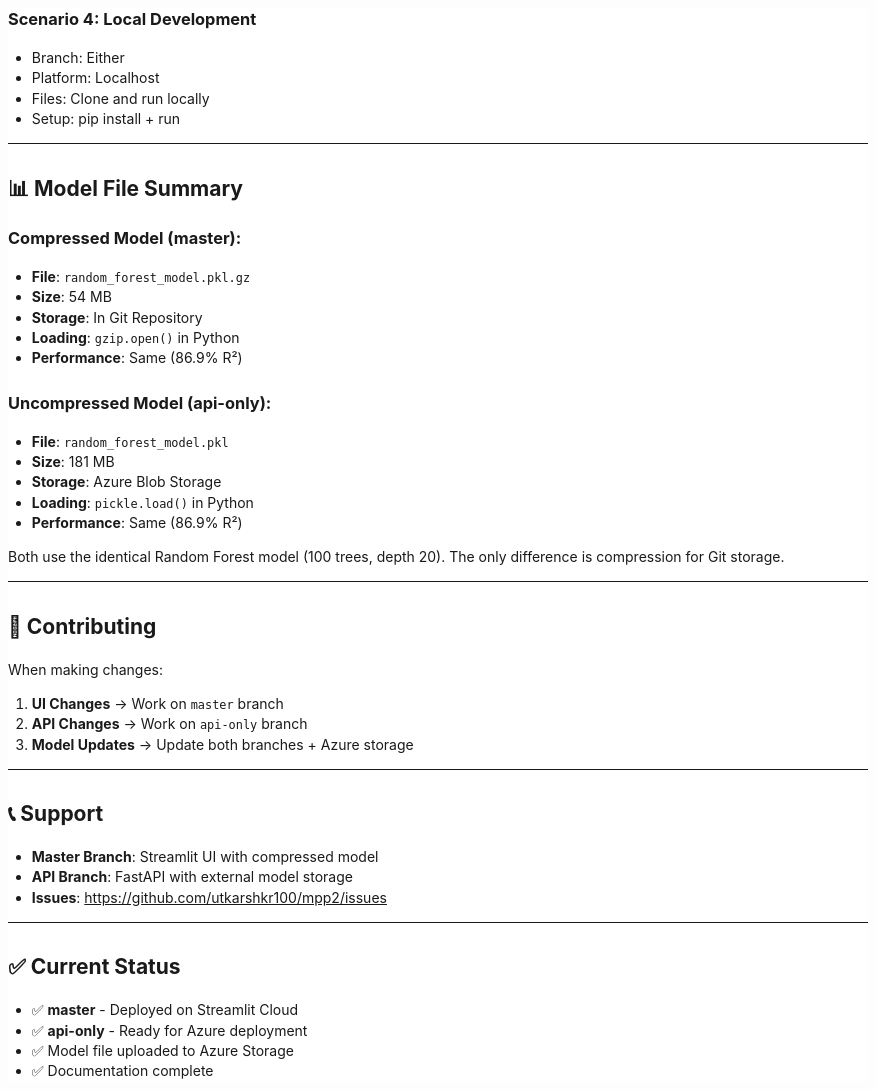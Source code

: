 ### Scenario 4: Local Development
- Branch: Either
- Platform: Localhost
- Files: Clone and run locally
- Setup: pip install + run

---

## 📊 Model File Summary

### Compressed Model (master):
- **File**: `random_forest_model.pkl.gz`
- **Size**: 54 MB
- **Storage**: In Git Repository
- **Loading**: `gzip.open()` in Python
- **Performance**: Same (86.9% R²)

### Uncompressed Model (api-only):
- **File**: `random_forest_model.pkl`
- **Size**: 181 MB
- **Storage**: Azure Blob Storage
- **Loading**: `pickle.load()` in Python
- **Performance**: Same (86.9% R²)

Both use the identical Random Forest model (100 trees, depth 20).
The only difference is compression for Git storage.

---

## 🤝 Contributing

When making changes:

1. **UI Changes** → Work on `master` branch
2. **API Changes** → Work on `api-only` branch
3. **Model Updates** → Update both branches + Azure storage

---

## 📞 Support

- **Master Branch**: Streamlit UI with compressed model
- **API Branch**: FastAPI with external model storage
- **Issues**: https://github.com/utkarshkr100/mpp2/issues

---

## ✅ Current Status

- ✅ **master** - Deployed on Streamlit Cloud
- ✅ **api-only** - Ready for Azure deployment
- ✅ Model file uploaded to Azure Storage
- ✅ Documentation complete
